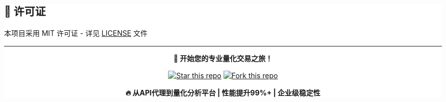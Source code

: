 
## 📜 许可证

本项目采用 MIT 许可证 - 详见 [LICENSE](LICENSE) 文件

---

<div align="center">

**🎉 开始您的专业量化交易之旅！**

[![Star this repo](https://img.shields.io/github/stars/your-username/mcp_futu?style=social)](https://github.com/your-username/mcp_futu)
[![Fork this repo](https://img.shields.io/github/forks/your-username/mcp_futu?style=social)](https://github.com/your-username/mcp_futu/fork)

**🔥 从API代理到量化分析平台 | 性能提升99%+ | 企业级稳定性**

</div> 